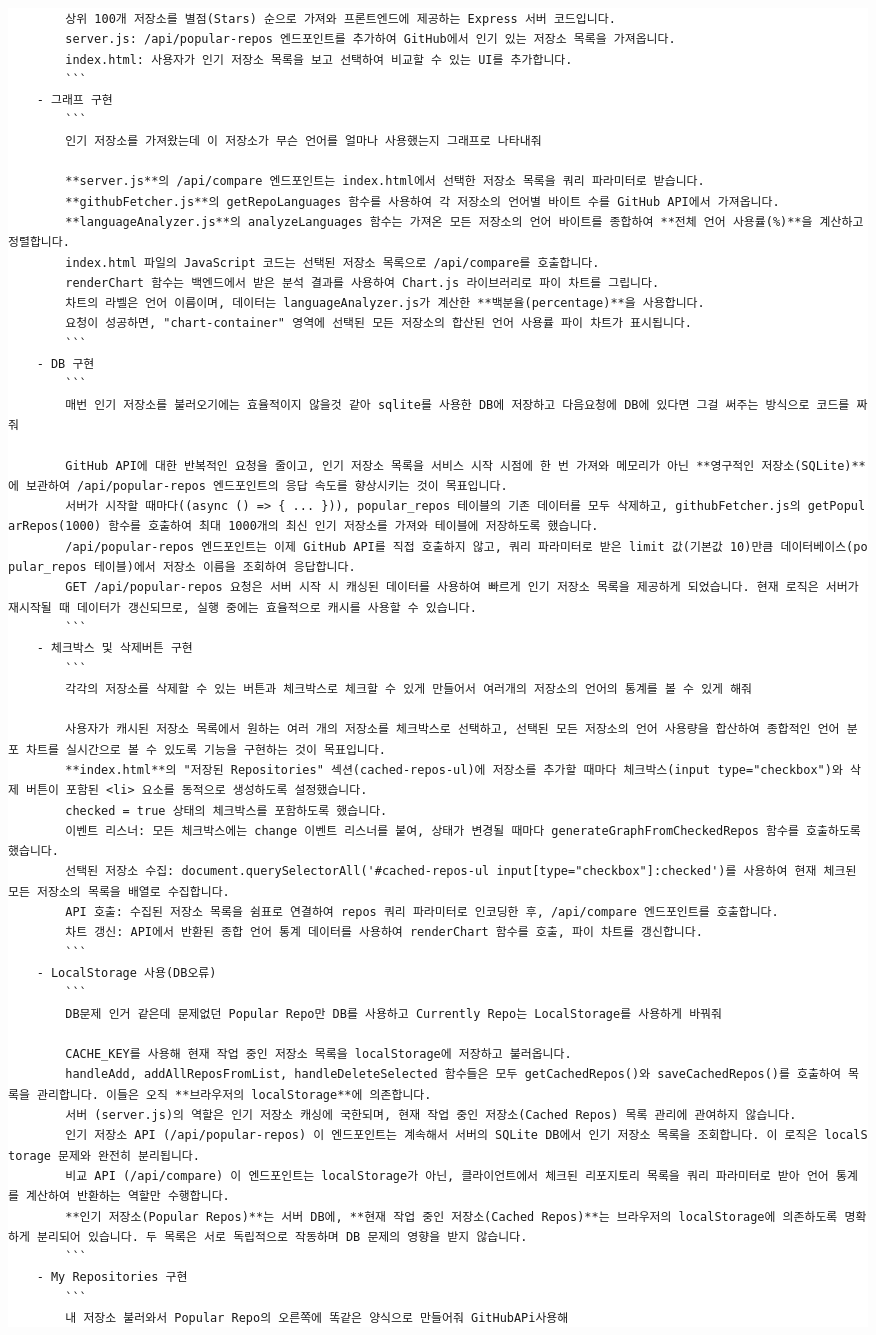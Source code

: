             상위 100개 저장소를 별점(Stars) 순으로 가져와 프론트엔드에 제공하는 Express 서버 코드입니다.
            server.js: /api/popular-repos 엔드포인트를 추가하여 GitHub에서 인기 있는 저장소 목록을 가져옵니다.
            index.html: 사용자가 인기 저장소 목록을 보고 선택하여 비교할 수 있는 UI를 추가합니다.
            ```
        - 그래프 구현
            ```
            인기 저장소를 가져왔는데 이 저장소가 무슨 언어를 얼마나 사용했는지 그래프로 나타내줘

            **server.js**의 /api/compare 엔드포인트는 index.html에서 선택한 저장소 목록을 쿼리 파라미터로 받습니다.
            **githubFetcher.js**의 getRepoLanguages 함수를 사용하여 각 저장소의 언어별 바이트 수를 GitHub API에서 가져옵니다.
            **languageAnalyzer.js**의 analyzeLanguages 함수는 가져온 모든 저장소의 언어 바이트를 종합하여 **전체 언어 사용률(%)**을 계산하고 정렬합니다.
            index.html 파일의 JavaScript 코드는 선택된 저장소 목록으로 /api/compare를 호출합니다.
            renderChart 함수는 백엔드에서 받은 분석 결과를 사용하여 Chart.js 라이브러리로 파이 차트를 그립니다.
            차트의 라벨은 언어 이름이며, 데이터는 languageAnalyzer.js가 계산한 **백분율(percentage)**을 사용합니다.
            요청이 성공하면, "chart-container" 영역에 선택된 모든 저장소의 합산된 언어 사용률 파이 차트가 표시됩니다.
            ```
        - DB 구현
            ```
            매번 인기 저장소를 불러오기에는 효율적이지 않을것 같아 sqlite를 사용한 DB에 저장하고 다음요청에 DB에 있다면 그걸 써주는 방식으로 코드를 짜줘

            GitHub API에 대한 반복적인 요청을 줄이고, 인기 저장소 목록을 서비스 시작 시점에 한 번 가져와 메모리가 아닌 **영구적인 저장소(SQLite)**에 보관하여 /api/popular-repos 엔드포인트의 응답 속도를 향상시키는 것이 목표입니다.
            서버가 시작할 때마다((async () => { ... })), popular_repos 테이블의 기존 데이터를 모두 삭제하고, githubFetcher.js의 getPopularRepos(1000) 함수를 호출하여 최대 1000개의 최신 인기 저장소를 가져와 테이블에 저장하도록 했습니다.
            /api/popular-repos 엔드포인트는 이제 GitHub API를 직접 호출하지 않고, 쿼리 파라미터로 받은 limit 값(기본값 10)만큼 데이터베이스(popular_repos 테이블)에서 저장소 이름을 조회하여 응답합니다.
            GET /api/popular-repos 요청은 서버 시작 시 캐싱된 데이터를 사용하여 빠르게 인기 저장소 목록을 제공하게 되었습니다. 현재 로직은 서버가 재시작될 때 데이터가 갱신되므로, 실행 중에는 효율적으로 캐시를 사용할 수 있습니다.
            ```
        - 체크박스 및 삭제버튼 구현
            ```
            각각의 저장소를 삭제할 수 있는 버튼과 체크박스로 체크할 수 있게 만들어서 여러개의 저장소의 언어의 통계를 볼 수 있게 해줘

            사용자가 캐시된 저장소 목록에서 원하는 여러 개의 저장소를 체크박스로 선택하고, 선택된 모든 저장소의 언어 사용량을 합산하여 종합적인 언어 분포 차트를 실시간으로 볼 수 있도록 기능을 구현하는 것이 목표입니다.
            **index.html**의 "저장된 Repositories" 섹션(cached-repos-ul)에 저장소를 추가할 때마다 체크박스(input type="checkbox")와 삭제 버튼이 포함된 <li> 요소를 동적으로 생성하도록 설정했습니다.
            checked = true 상태의 체크박스를 포함하도록 했습니다.
            이벤트 리스너: 모든 체크박스에는 change 이벤트 리스너를 붙여, 상태가 변경될 때마다 generateGraphFromCheckedRepos 함수를 호출하도록 했습니다.
            선택된 저장소 수집: document.querySelectorAll('#cached-repos-ul input[type="checkbox"]:checked')를 사용하여 현재 체크된 모든 저장소의 목록을 배열로 수집합니다.
            API 호출: 수집된 저장소 목록을 쉼표로 연결하여 repos 쿼리 파라미터로 인코딩한 후, /api/compare 엔드포인트를 호출합니다.
            차트 갱신: API에서 반환된 종합 언어 통계 데이터를 사용하여 renderChart 함수를 호출, 파이 차트를 갱신합니다.
            ```
        - LocalStorage 사용(DB오류)
            ```
            DB문제 인거 같은데 문제없던 Popular Repo만 DB를 사용하고 Currently Repo는 LocalStorage를 사용하게 바꿔줘

            CACHE_KEY를 사용해 현재 작업 중인 저장소 목록을 localStorage에 저장하고 불러옵니다.
            handleAdd, addAllReposFromList, handleDeleteSelected 함수들은 모두 getCachedRepos()와 saveCachedRepos()를 호출하여 목록을 관리합니다. 이들은 오직 **브라우저의 localStorage**에 의존합니다.
            서버 (server.js)의 역할은 인기 저장소 캐싱에 국한되며, 현재 작업 중인 저장소(Cached Repos) 목록 관리에 관여하지 않습니다.
            인기 저장소 API (/api/popular-repos) 이 엔드포인트는 계속해서 서버의 SQLite DB에서 인기 저장소 목록을 조회합니다. 이 로직은 localStorage 문제와 완전히 분리됩니다.
            비교 API (/api/compare) 이 엔드포인트는 localStorage가 아닌, 클라이언트에서 체크된 리포지토리 목록을 쿼리 파라미터로 받아 언어 통계를 계산하여 반환하는 역할만 수행합니다.
            **인기 저장소(Popular Repos)**는 서버 DB에, **현재 작업 중인 저장소(Cached Repos)**는 브라우저의 localStorage에 의존하도록 명확하게 분리되어 있습니다. 두 목록은 서로 독립적으로 작동하며 DB 문제의 영향을 받지 않습니다.
            ```
        - My Repositories 구현
            ```
            내 저장소 불러와서 Popular Repo의 오른쪽에 똑같은 양식으로 만들어줘 GitHubAPi사용해
